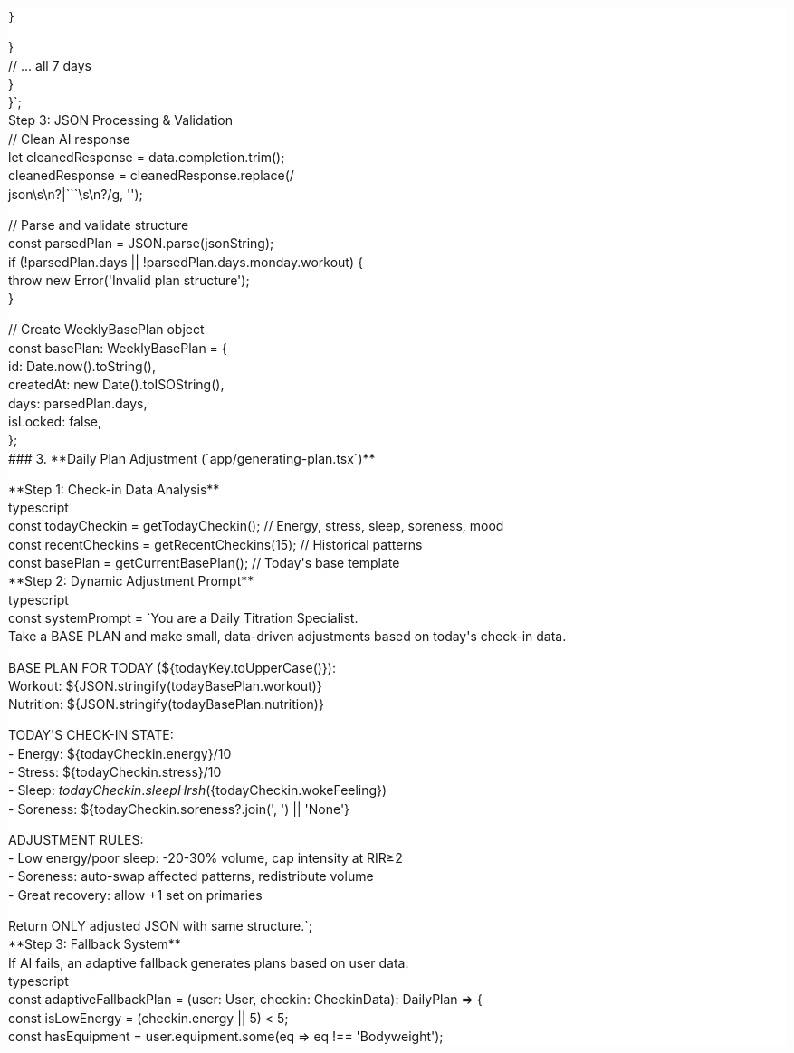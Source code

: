     }  
  }  
  // ... all 7 days  
}  
}\`;  
Step 3: JSON Processing & Validation  
// Clean AI response  
let cleanedResponse \= data.completion.trim();  
cleanedResponse \= cleanedResponse.replace(/  
json\\s\\n?|\`\`\`\\s\\n?/g, '');

// Parse and validate structure  
const parsedPlan \= JSON.parse(jsonString);  
if (\!parsedPlan.days || \!parsedPlan.days.monday.workout) {  
  throw new Error('Invalid plan structure');  
}

// Create WeeklyBasePlan object  
const basePlan: WeeklyBasePlan \= {  
  id: Date.now().toString(),  
  createdAt: new Date().toISOString(),  
  days: parsedPlan.days,  
  isLocked: false,  
};  
\#\#\# 3\. \*\*Daily Plan Adjustment (\`app/generating-plan.tsx\`)\*\*

\*\*Step 1: Check-in Data Analysis\*\*  
typescript  
const todayCheckin \= getTodayCheckin(); // Energy, stress, sleep, soreness, mood  
const recentCheckins \= getRecentCheckins(15); // Historical patterns  
const basePlan \= getCurrentBasePlan(); // Today's base template  
\*\*Step 2: Dynamic Adjustment Prompt\*\*  
typescript  
const systemPrompt \= \`You are a Daily Titration Specialist.   
Take a BASE PLAN and make small, data-driven adjustments based on today's check-in data.

BASE PLAN FOR TODAY (${todayKey.toUpperCase()}):  
Workout: ${JSON.stringify(todayBasePlan.workout)}  
Nutrition: ${JSON.stringify(todayBasePlan.nutrition)}

TODAY'S CHECK-IN STATE:  
\- Energy: ${todayCheckin.energy}/10  
\- Stress: ${todayCheckin.stress}/10  
\- Sleep: ${todayCheckin.sleepHrs}h (${todayCheckin.wokeFeeling})  
\- Soreness: ${todayCheckin.soreness?.join(', ') || 'None'}

ADJUSTMENT RULES:  
\- Low energy/poor sleep: \-20-30% volume, cap intensity at RIR≥2  
\- Soreness: auto-swap affected patterns, redistribute volume  
\- Great recovery: allow \+1 set on primaries

Return ONLY adjusted JSON with same structure.\`;  
\*\*Step 3: Fallback System\*\*  
If AI fails, an adaptive fallback generates plans based on user data:  
typescript  
const adaptiveFallbackPlan \= (user: User, checkin: CheckinData): DailyPlan \=\> {  
  const isLowEnergy \= (checkin.energy || 5\) \< 5;  
  const hasEquipment \= user.equipment.some(eq \=\> eq \!== 'Bodyweight');  
    